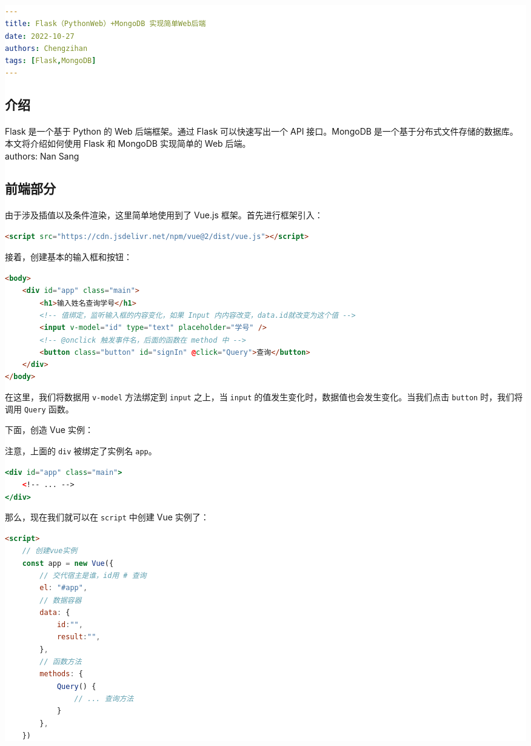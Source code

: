 ```yaml
---
title: Flask（PythonWeb）+MongoDB 实现简单Web后端
date: 2022-10-27  
authors: Chengzihan
tags: [Flask,MongoDB]
---
```

## 介绍

Flask 是一个基于 Python 的 Web 后端框架。通过 Flask 可以快速写出一个 API 接口。MongoDB 是一个基于分布式文件存储的数据库。本文将介绍如何使用 Flask 和 MongoDB 实现简单的 Web 后端。  
authors: Nan Sang
## 前端部分

由于涉及插值以及条件渲染，这里简单地使用到了 Vue.js 框架。首先进行框架引入：

```html
<script src="https://cdn.jsdelivr.net/npm/vue@2/dist/vue.js"></script>
```

接着，创建基本的输入框和按钮：

```html
<body>
    <div id="app" class="main">
        <h1>输入姓名查询学号</h1>
        <!-- 值绑定，监听输入框的内容变化，如果 Input 内内容改变，data.id就改变为这个值 -->
        <input v-model="id" type="text" placeholder="学号" />
        <!-- @onclick 触发事件名，后面的函数在 method 中 -->
        <button class="button" id="signIn" @click="Query">查询</button>
    </div>
</body>
```

在这里，我们将数据用 `v-model` 方法绑定到 `input` 之上，当 `input` 的值发生变化时，数据值也会发生变化。当我们点击 `button` 时，我们将调用 `Query` 函数。

下面，创造 Vue 实例：  

注意，上面的 `div` 被绑定了实例名 `app`。  

```jsx
<div id="app" class="main">
    <!-- ... -->
</div>
```

那么，现在我们就可以在 `script` 中创建 Vue 实例了：

```html
<script>
    // 创建vue实例
    const app = new Vue({
        // 交代宿主是谁，id用 # 查询
        el: "#app",
        // 数据容器
        data: {
            id:"",
            result:"",
        },
        // 函数方法
        methods: {
            Query() {
                // ... 查询方法
            }
        },
    })
```